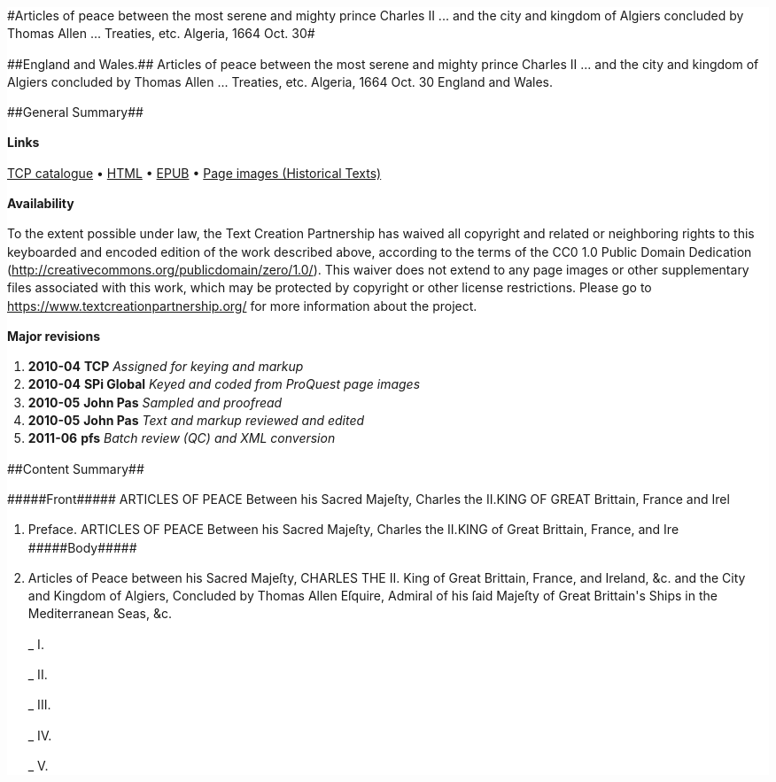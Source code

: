 #Articles of peace between the most serene and mighty prince Charles II ... and the city and kingdom of Algiers concluded by Thomas Allen ... Treaties, etc. Algeria, 1664 Oct. 30#

##England and Wales.##
Articles of peace between the most serene and mighty prince Charles II ... and the city and kingdom of Algiers concluded by Thomas Allen ...
Treaties, etc. Algeria, 1664 Oct. 30
England and Wales.

##General Summary##

**Links**

[TCP catalogue](http://www.ota.ox.ac.uk/tcp/)  • 
[HTML](http://tei.it.ox.ac.uk/tcp/Texts-HTML/free/A32/A32177.html)  • 
[EPUB](http://tei.it.ox.ac.uk/tcp/Texts-EPUB/free/A32/A32177.epub) • 
[Page images (Historical Texts)](https://historicaltexts.jisc.ac.uk/eebo-15578784e)

**Availability**

To the extent possible under law, the Text Creation Partnership has waived all copyright and related or neighboring rights to this keyboarded and encoded edition of the work described above, according to the terms of the CC0 1.0 Public Domain Dedication (http://creativecommons.org/publicdomain/zero/1.0/). This waiver does not extend to any page images or other supplementary files associated with this work, which may be protected by copyright or other license restrictions. Please go to https://www.textcreationpartnership.org/ for more information about the project.

**Major revisions**

1. __2010-04__ __TCP__ *Assigned for keying and markup*
1. __2010-04__ __SPi Global__ *Keyed and coded from ProQuest page images*
1. __2010-05__ __John Pas__ *Sampled and proofread*
1. __2010-05__ __John Pas__ *Text and markup reviewed and edited*
1. __2011-06__ __pfs__ *Batch review (QC) and XML conversion*

##Content Summary##

#####Front#####
ARTICLES OF PEACE Between his Sacred Majeſty, Charles the II.KING OF GREAT Brittain, France and Irel
1. Preface.
ARTICLES OF PEACE Between his Sacred Majeſty, Charles the II.KING of Great Brittain, France, and Ire
#####Body#####

1. Articles of Peace between his Sacred Majeſty, CHARLES THE II. King of Great Brittain, France, and Ireland, &c. and the City and Kingdom of Algiers, Concluded by Thomas Allen Eſquire, Admiral of his ſaid Majeſty of Great Brittain's Ships in the Mediterranean Seas, &c.

    _ I.

    _ II.

    _ III.

    _ IV.

    _ V.
